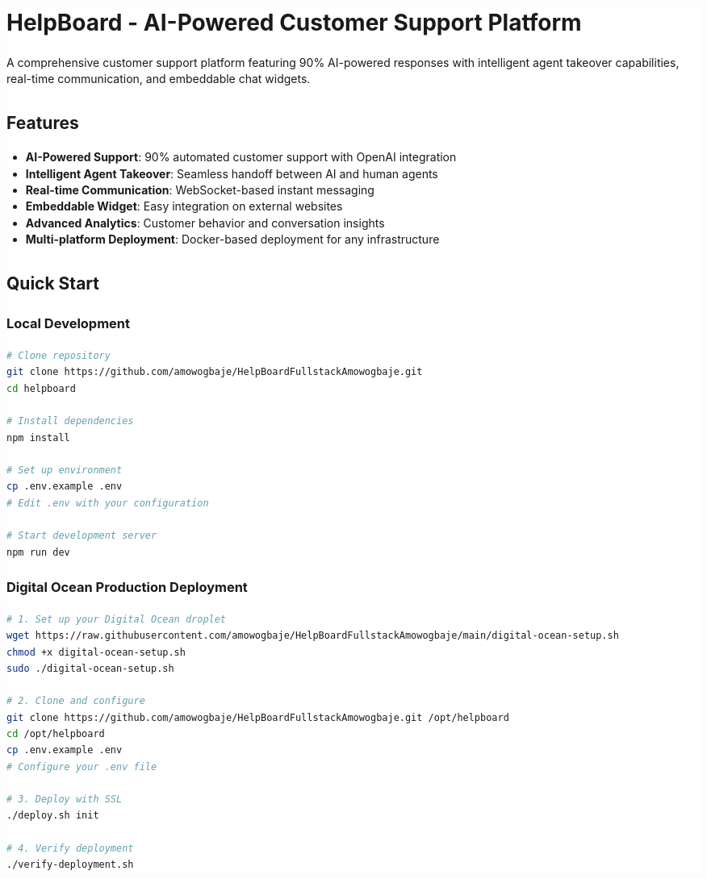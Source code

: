 # HelpBoard - AI-Powered Customer Support Platform

A comprehensive customer support platform featuring 90% AI-powered responses with intelligent agent takeover capabilities, real-time communication, and embeddable chat widgets.

## Features

- **AI-Powered Support**: 90% automated customer support with OpenAI integration
- **Intelligent Agent Takeover**: Seamless handoff between AI and human agents
- **Real-time Communication**: WebSocket-based instant messaging
- **Embeddable Widget**: Easy integration on external websites
- **Advanced Analytics**: Customer behavior and conversation insights
- **Multi-platform Deployment**: Docker-based deployment for any infrastructure

## Quick Start

### Local Development

```bash
# Clone repository
git clone https://github.com/amowogbaje/HelpBoardFullstackAmowogbaje.git
cd helpboard

# Install dependencies
npm install

# Set up environment
cp .env.example .env
# Edit .env with your configuration

# Start development server
npm run dev
```

### Digital Ocean Production Deployment

```bash
# 1. Set up your Digital Ocean droplet
wget https://raw.githubusercontent.com/amowogbaje/HelpBoardFullstackAmowogbaje/main/digital-ocean-setup.sh
chmod +x digital-ocean-setup.sh
sudo ./digital-ocean-setup.sh

# 2. Clone and configure
git clone https://github.com/amowogbaje/HelpBoardFullstackAmowogbaje.git /opt/helpboard
cd /opt/helpboard
cp .env.example .env
# Configure your .env file

# 3. Deploy with SSL
./deploy.sh init

# 4. Verify deployment
./verify-deployment.sh
```
